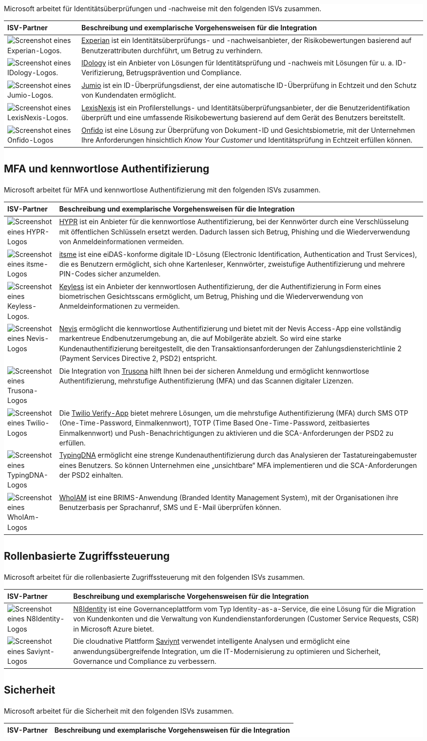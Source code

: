 Microsoft arbeitet für Identitätsüberprüfungen und -nachweise mit den folgenden ISVs zusammen.

| ISV-Partner | Beschreibung und exemplarische Vorgehensweisen für die Integration |
|:-------------------------|:--------------|
|![Screenshot eines Experian-Logos.](./media/partner-gallery/experian-logo.png) | [Experian](./partner-experian.md) ist ein Identitätsüberprüfungs- und -nachweisanbieter, der Risikobewertungen basierend auf Benutzerattributen durchführt, um Betrug zu verhindern. |
|![Screenshot eines IDology-Logos.](./media/partner-gallery/idology-logo.png) | [IDology](./partner-idology.md) ist ein Anbieter von Lösungen für Identitätsprüfung und -nachweis mit Lösungen für u. a. ID-Verifizierung, Betrugsprävention und Compliance.|
|![Screenshot eines Jumio-Logos.](./media/partner-gallery/jumio-logo.png) | [Jumio](./partner-jumio.md) ist ein ID-Überprüfungsdienst, der eine automatische ID-Überprüfung in Echtzeit und den Schutz von Kundendaten ermöglicht. |
| ![Screenshot eines LexisNexis-Logos.](./media/partner-gallery/lexisnexis-logo.png) | [LexisNexis](./partner-lexisnexis.md) ist ein Profilerstellungs- und Identitätsüberprüfungsanbieter, der die Benutzeridentifikation überprüft und eine umfassende Risikobewertung basierend auf dem Gerät des Benutzers bereitstellt. |
| ![Screenshot eines Onfido-Logos](./media/partner-gallery/onfido-logo.png) | [Onfido](./partner-onfido.md) ist eine Lösung zur Überprüfung von Dokument-ID und Gesichtsbiometrie, mit der Unternehmen Ihre Anforderungen hinsichtlich *Know Your Customer* und Identitätsprüfung in Echtzeit erfüllen können.  |

## <a name="mfa-and-passwordless-authentication"></a>MFA und kennwortlose Authentifizierung

Microsoft arbeitet für MFA und kennwortlose Authentifizierung mit den folgenden ISVs zusammen.

| ISV-Partner | Beschreibung und exemplarische Vorgehensweisen für die Integration |
|:-------------------------|:--------------|
| ![Screenshot eines HYPR-Logos](./media/partner-gallery/hypr-logo.png) | [HYPR](./partner-hypr.md) ist ein Anbieter für die kennwortlose Authentifizierung, bei der Kennwörter durch eine Verschlüsselung mit öffentlichen Schlüsseln ersetzt werden. Dadurch lassen sich Betrug, Phishing und die Wiederverwendung von Anmeldeinformationen vermeiden. |
| ![Screenshot eines itsme-Logos](./media/partner-gallery/itsme-logo.png) | [itsme](./partner-itsme.md) ist eine eiDAS-konforme digitale ID-Lösung (Electronic Identification, Authentication and Trust Services), die es Benutzern ermöglicht, sich ohne Kartenleser, Kennwörter, zweistufige Authentifizierung und mehrere PIN-Codes sicher anzumelden. |
|![Screenshot eines Keyless-Logos.](./media/partner-gallery/keyless-logo.png) | [Keyless](./partner-keyless.md) ist ein Anbieter der kennwortlosen Authentifizierung, der die Authentifizierung in Form eines biometrischen Gesichtsscans ermöglicht, um Betrug, Phishing und die Wiederverwendung von Anmeldeinformationen zu vermeiden.
| ![Screenshot eines Nevis-Logos](./media/partner-gallery/nevis-logo.png) | [Nevis](./partner-nevis.md) ermöglicht die kennwortlose Authentifizierung und bietet mit der Nevis Access-App eine vollständig markentreue Endbenutzerumgebung an, die auf Mobilgeräte abzielt. So wird eine starke Kundenauthentifizierung bereitgestellt, die den Transaktionsanforderungen der Zahlungsdiensterichtlinie 2 (Payment Services Directive 2, PSD2) entspricht. |
| ![Screenshot eines Trusona-Logos](./media/partner-gallery/trusona-logo.png) | Die Integration von [Trusona](./partner-trusona.md) hilft Ihnen bei der sicheren Anmeldung und ermöglicht kennwortlose Authentifizierung, mehrstufige Authentifizierung (MFA) und das Scannen digitaler Lizenzen. |
| ![Screenshot eines Twilio-Logos](./media/partner-gallery/twilio-logo.png) | Die [Twilio Verify-App](./partner-twilio.md) bietet mehrere Lösungen, um die mehrstufige Authentifizierung (MFA) durch SMS OTP (One-Time-Password, Einmalkennwort), TOTP (Time Based One-Time-Password, zeitbasiertes Einmalkennwort) und Push-Benachrichtigungen zu aktivieren und die SCA-Anforderungen der PSD2 zu erfüllen. |
| ![Screenshot eines TypingDNA-Logos](./media/partner-gallery/typingdna-logo.png) | [TypingDNA](./partner-typingdna.md) ermöglicht eine strenge Kundenauthentifizierung durch das Analysieren der Tastatureingabemuster eines Benutzers. So können Unternehmen eine „unsichtbare“ MFA implementieren und die SCA-Anforderungen der PSD2 einhalten. |
| ![Screenshot eines WhoIAm-Logos](./media/partner-gallery/whoiam-logo.png) | [WhoIAM](./partner-whoiam.md) ist eine BRIMS-Anwendung (Branded Identity Management System), mit der Organisationen ihre Benutzerbasis per Sprachanruf, SMS und E-Mail überprüfen können. |

## <a name="role-based-access-control"></a>Rollenbasierte Zugriffssteuerung 
 
Microsoft arbeitet für die rollenbasierte Zugriffssteuerung mit den folgenden ISVs zusammen.

| ISV-Partner | Beschreibung und exemplarische Vorgehensweisen für die Integration |
|:-------------------------|:--------------|
| ![Screenshot eines N8Identity-Logos](./media/partner-gallery/n8identity-logo.png) | [N8Identity](./partner-n8identity.md) ist eine Governanceplattform vom Typ Identity-as-a-Service, die eine Lösung für die Migration von Kundenkonten und die Verwaltung von Kundendienstanforderungen (Customer Service Requests, CSR) in Microsoft Azure bietet. |
| ![Screenshot eines Saviynt-Logos](./media/partner-gallery/saviynt-logo.png) | Die cloudnative Plattform [Saviynt](./partner-Saviynt.md) verwendet intelligente Analysen und ermöglicht eine anwendungsübergreifende Integration, um die IT-Modernisierung zu optimieren und Sicherheit, Governance und Compliance zu verbessern. |

## <a name="security"></a>Sicherheit

Microsoft arbeitet für die Sicherheit mit den folgenden ISVs zusammen.

| ISV-Partner | Beschreibung und exemplarische Vorgehensweisen für die Integration |
|:-------------------------|:--------------|